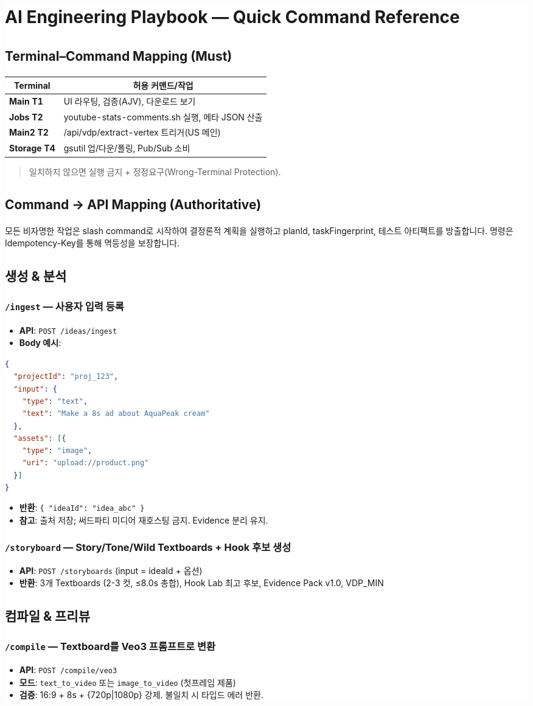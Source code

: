 # AI Engineering Playbook — Quick Command Reference

## Terminal–Command Mapping (Must)
| Terminal      | 허용 커맨드/작업                                   |
|---------------|-----------------------------------------------------|
| **Main T1**   | UI 라우팅, 검증(AJV), 다운로드 보기                 |
| **Jobs T2**   | youtube-stats-comments.sh 실행, 메타 JSON 산출      |
| **Main2 T2**  | /api/vdp/extract-vertex 트리거(US 메인)             |
| **Storage T4**| gsutil 업/다운/폴링, Pub/Sub 소비                   |

> 일치하지 않으면 실행 금지 + 정정요구(Wrong-Terminal Protection).

## Command → API Mapping (Authoritative)
모든 비자명한 작업은 slash command로 시작하여 결정론적 계획을 실행하고 planId, taskFingerprint, 테스트 아티팩트를 방출합니다. 명령은 Idempotency-Key를 통해 멱등성을 보장합니다.

## 생성 & 분석
### `/ingest` — 사용자 입력 등록
- **API**: `POST /ideas/ingest`
- **Body 예시**:
```json
{
  "projectId": "proj_123", 
  "input": {
    "type": "text", 
    "text": "Make a 8s ad about AquaPeak cream"
  }, 
  "assets": [{
    "type": "image", 
    "uri": "upload://product.png"
  }]
}
```
- **반환**: `{ "ideaId": "idea_abc" }`
- **참고**: 출처 저장; 써드파티 미디어 재호스팅 금지. Evidence 분리 유지.

### `/storyboard` — Story/Tone/Wild Textboards + Hook 후보 생성
- **API**: `POST /storyboards` (input = ideaId + 옵션)
- **반환**: 3개 Textboards (2-3 컷, ≤8.0s 총합), Hook Lab 최고 후보, Evidence Pack v1.0, VDP_MIN

## 컴파일 & 프리뷰
### `/compile` — Textboard를 Veo3 프롬프트로 변환
- **API**: `POST /compile/veo3`
- **모드**: `text_to_video` 또는 `image_to_video` (첫프레임 제품)
- **검증**: 16:9 + 8s + {720p|1080p} 강제. 불일치 시 타입드 에러 반환.
